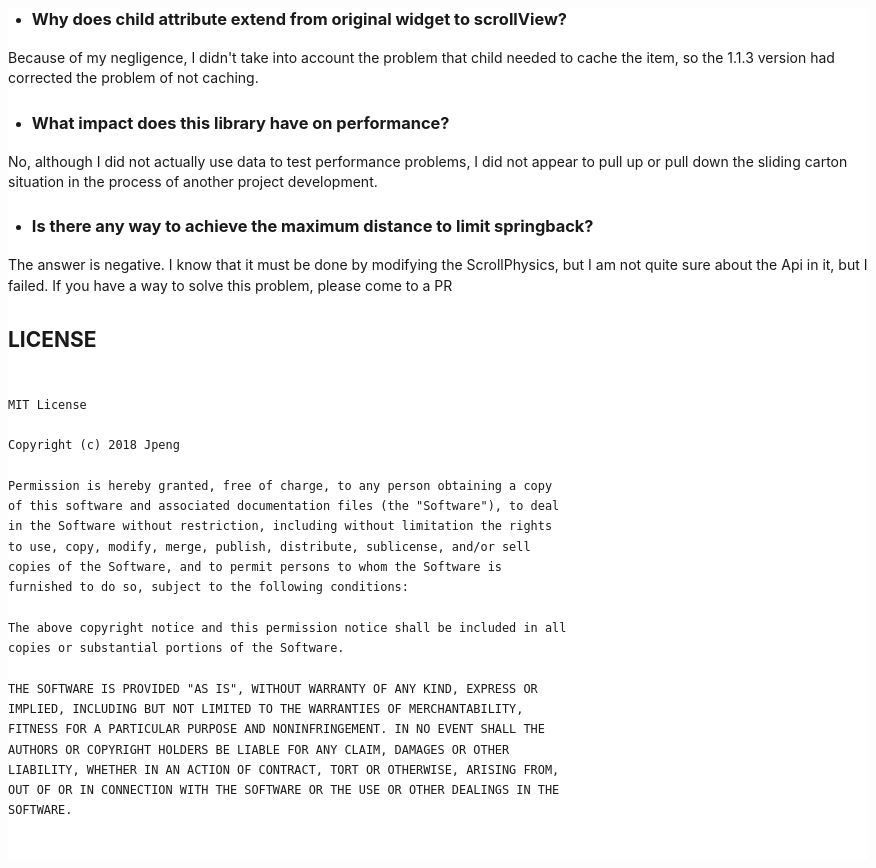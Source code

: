 * <h3>Why does child attribute extend from original widget to scrollView?<br></h3>
Because of my negligence, I didn't take into account the problem that child needed to cache the item,
so the 1.1.3 version had corrected the problem of not caching.

* <h3>What impact does this library have on performance?<br></h3>
No, although I did not actually use data to test performance problems,
I did not appear to pull up or pull down the sliding carton situation in
the process of another project development.

* <h3>Is there any way to achieve the maximum distance to limit springback?<br></h3>
The answer is negative. I know that it must be done by modifying the ScrollPhysics,
but I am not quite sure about the Api in it, but I failed.
If you have a way to solve this problem, please come to a PR



## LICENSE
 
```
 
MIT License

Copyright (c) 2018 Jpeng

Permission is hereby granted, free of charge, to any person obtaining a copy
of this software and associated documentation files (the "Software"), to deal
in the Software without restriction, including without limitation the rights
to use, copy, modify, merge, publish, distribute, sublicense, and/or sell
copies of the Software, and to permit persons to whom the Software is
furnished to do so, subject to the following conditions:

The above copyright notice and this permission notice shall be included in all
copies or substantial portions of the Software.

THE SOFTWARE IS PROVIDED "AS IS", WITHOUT WARRANTY OF ANY KIND, EXPRESS OR
IMPLIED, INCLUDING BUT NOT LIMITED TO THE WARRANTIES OF MERCHANTABILITY,
FITNESS FOR A PARTICULAR PURPOSE AND NONINFRINGEMENT. IN NO EVENT SHALL THE
AUTHORS OR COPYRIGHT HOLDERS BE LIABLE FOR ANY CLAIM, DAMAGES OR OTHER
LIABILITY, WHETHER IN AN ACTION OF CONTRACT, TORT OR OTHERWISE, ARISING FROM,
OUT OF OR IN CONNECTION WITH THE SOFTWARE OR THE USE OR OTHER DEALINGS IN THE
SOFTWARE.

 
 ```
